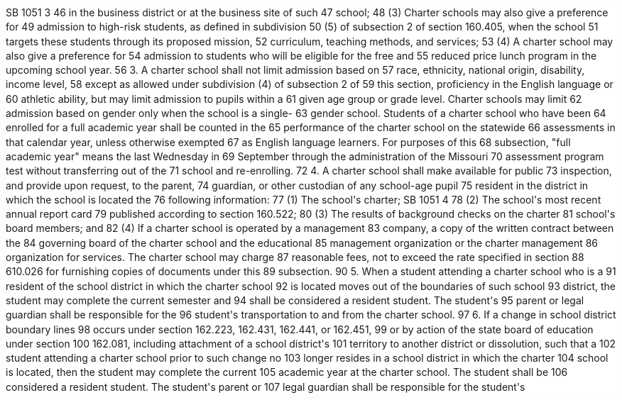 SB 1051 3
46 in the business district or at the business site of such
47 school;
48 (3) Charter schools may also give a preference for
49 admission to high-risk students, as defined in subdivision
50 (5) of subsection 2 of section 160.405, when the school
51 targets these students through its proposed mission,
52 curriculum, teaching methods, and services;
53 (4) A charter school may also give a preference for
54 admission to students who will be eligible for the free and
55 reduced price lunch program in the upcoming school year.
56 3. A charter school shall not limit admission based on
57 race, ethnicity, national origin, disability, income level,
58 except as allowed under subdivision (4) of subsection 2 of
59 this section, proficiency in the English language or
60 athletic ability, but may limit admission to pupils within a
61 given age group or grade level. Charter schools may limit
62 admission based on gender only when the school is a single-
63 gender school. Students of a charter school who have been
64 enrolled for a full academic year shall be counted in the
65 performance of the charter school on the statewide
66 assessments in that calendar year, unless otherwise exempted
67 as English language learners. For purposes of this
68 subsection, "full academic year" means the last Wednesday in
69 September through the administration of the Missouri
70 assessment program test without transferring out of the
71 school and re-enrolling.
72 4. A charter school shall make available for public
73 inspection, and provide upon request, to the parent,
74 guardian, or other custodian of any school-age pupil
75 resident in the district in which the school is located the
76 following information:
77 (1) The school's charter;
SB 1051 4
78 (2) The school's most recent annual report card
79 published according to section 160.522;
80 (3) The results of background checks on the charter
81 school's board members; and
82 (4) If a charter school is operated by a management
83 company, a copy of the written contract between the
84 governing board of the charter school and the educational
85 management organization or the charter management
86 organization for services. The charter school may charge
87 reasonable fees, not to exceed the rate specified in section
88 610.026 for furnishing copies of documents under this
89 subsection.
90 5. When a student attending a charter school who is a
91 resident of the school district in which the charter school
92 is located moves out of the boundaries of such school
93 district, the student may complete the current semester and
94 shall be considered a resident student. The student's
95 parent or legal guardian shall be responsible for the
96 student's transportation to and from the charter school.
97 6. If a change in school district boundary lines
98 occurs under section 162.223, 162.431, 162.441, or 162.451,
99 or by action of the state board of education under section
100 162.081, including attachment of a school district's
101 territory to another district or dissolution, such that a
102 student attending a charter school prior to such change no
103 longer resides in a school district in which the charter
104 school is located, then the student may complete the current
105 academic year at the charter school. The student shall be
106 considered a resident student. The student's parent or
107 legal guardian shall be responsible for the student's